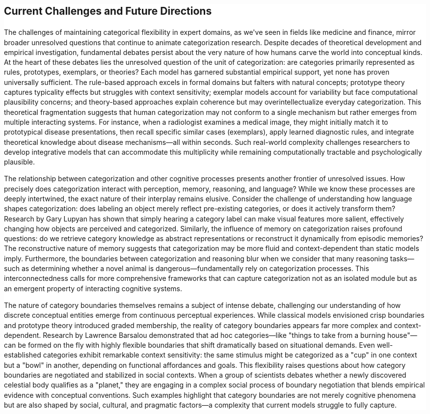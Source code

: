 ## Current Challenges and Future Directions

The challenges of maintaining categorical flexibility in expert domains, as we've seen in fields like medicine and finance, mirror broader unresolved questions that continue to animate categorization research. Despite decades of theoretical development and empirical investigation, fundamental debates persist about the very nature of how humans carve the world into conceptual kinds. At the heart of these debates lies the unresolved question of the unit of categorization: are categories primarily represented as rules, prototypes, exemplars, or theories? Each model has garnered substantial empirical support, yet none has proven universally sufficient. The rule-based approach excels in formal domains but falters with natural concepts; prototype theory captures typicality effects but struggles with context sensitivity; exemplar models account for variability but face computational plausibility concerns; and theory-based approaches explain coherence but may overintellectualize everyday categorization. This theoretical fragmentation suggests that human categorization may not conform to a single mechanism but rather emerges from multiple interacting systems. For instance, when a radiologist examines a medical image, they might initially match it to prototypical disease presentations, then recall specific similar cases (exemplars), apply learned diagnostic rules, and integrate theoretical knowledge about disease mechanisms—all within seconds. Such real-world complexity challenges researchers to develop integrative models that can accommodate this multiplicity while remaining computationally tractable and psychologically plausible.

The relationship between categorization and other cognitive processes presents another frontier of unresolved issues. How precisely does categorization interact with perception, memory, reasoning, and language? While we know these processes are deeply intertwined, the exact nature of their interplay remains elusive. Consider the challenge of understanding how language shapes categorization: does labeling an object merely reflect pre-existing categories, or does it actively transform them? Research by Gary Lupyan has shown that simply hearing a category label can make visual features more salient, effectively changing how objects are perceived and categorized. Similarly, the influence of memory on categorization raises profound questions: do we retrieve category knowledge as abstract representations or reconstruct it dynamically from episodic memories? The reconstructive nature of memory suggests that categorization may be more fluid and context-dependent than static models imply. Furthermore, the boundaries between categorization and reasoning blur when we consider that many reasoning tasks—such as determining whether a novel animal is dangerous—fundamentally rely on categorization processes. This interconnectedness calls for more comprehensive frameworks that can capture categorization not as an isolated module but as an emergent property of interacting cognitive systems.

The nature of category boundaries themselves remains a subject of intense debate, challenging our understanding of how discrete conceptual entities emerge from continuous perceptual experiences. While classical models envisioned crisp boundaries and prototype theory introduced graded membership, the reality of category boundaries appears far more complex and context-dependent. Research by Lawrence Barsalou demonstrated that ad hoc categories—like "things to take from a burning house"—can be formed on the fly with highly flexible boundaries that shift dramatically based on situational demands. Even well-established categories exhibit remarkable context sensitivity: the same stimulus might be categorized as a "cup" in one context but a "bowl" in another, depending on functional affordances and goals. This flexibility raises questions about how category boundaries are negotiated and stabilized in social contexts. When a group of scientists debates whether a newly discovered celestial body qualifies as a "planet," they are engaging in a complex social process of boundary negotiation that blends empirical evidence with conceptual conventions. Such examples highlight that category boundaries are not merely cognitive phenomena but are also shaped by social, cultural, and pragmatic factors—a complexity that current models struggle to fully capture.
